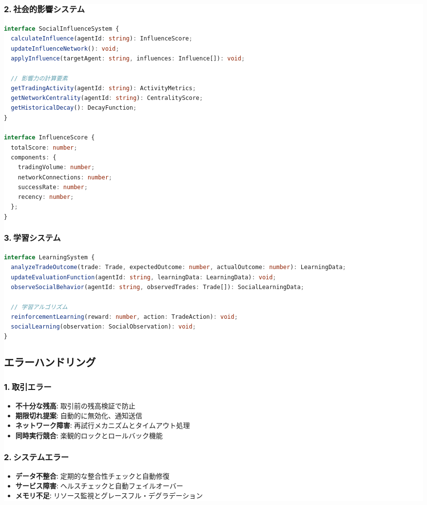 ### 2. 社会的影響システム

```typescript
interface SocialInfluenceSystem {
  calculateInfluence(agentId: string): InfluenceScore;
  updateInfluenceNetwork(): void;
  applyInfluence(targetAgent: string, influences: Influence[]): void;
  
  // 影響力の計算要素
  getTradingActivity(agentId: string): ActivityMetrics;
  getNetworkCentrality(agentId: string): CentralityScore;
  getHistoricalDecay(): DecayFunction;
}

interface InfluenceScore {
  totalScore: number;
  components: {
    tradingVolume: number;
    networkConnections: number;
    successRate: number;
    recency: number;
  };
}
```

### 3. 学習システム

```typescript
interface LearningSystem {
  analyzeTradeOutcome(trade: Trade, expectedOutcome: number, actualOutcome: number): LearningData;
  updateEvaluationFunction(agentId: string, learningData: LearningData): void;
  observeSocialBehavior(agentId: string, observedTrades: Trade[]): SocialLearningData;
  
  // 学習アルゴリズム
  reinforcementLearning(reward: number, action: TradeAction): void;
  socialLearning(observation: SocialObservation): void;
}
```

## エラーハンドリング

### 1. 取引エラー

- **不十分な残高**: 取引前の残高検証で防止
- **期限切れ提案**: 自動的に無効化、通知送信
- **ネットワーク障害**: 再試行メカニズムとタイムアウト処理
- **同時実行競合**: 楽観的ロックとロールバック機能

### 2. システムエラー

- **データ不整合**: 定期的な整合性チェックと自動修復
- **サービス障害**: ヘルスチェックと自動フェイルオーバー
- **メモリ不足**: リソース監視とグレースフル・デグラデーション
